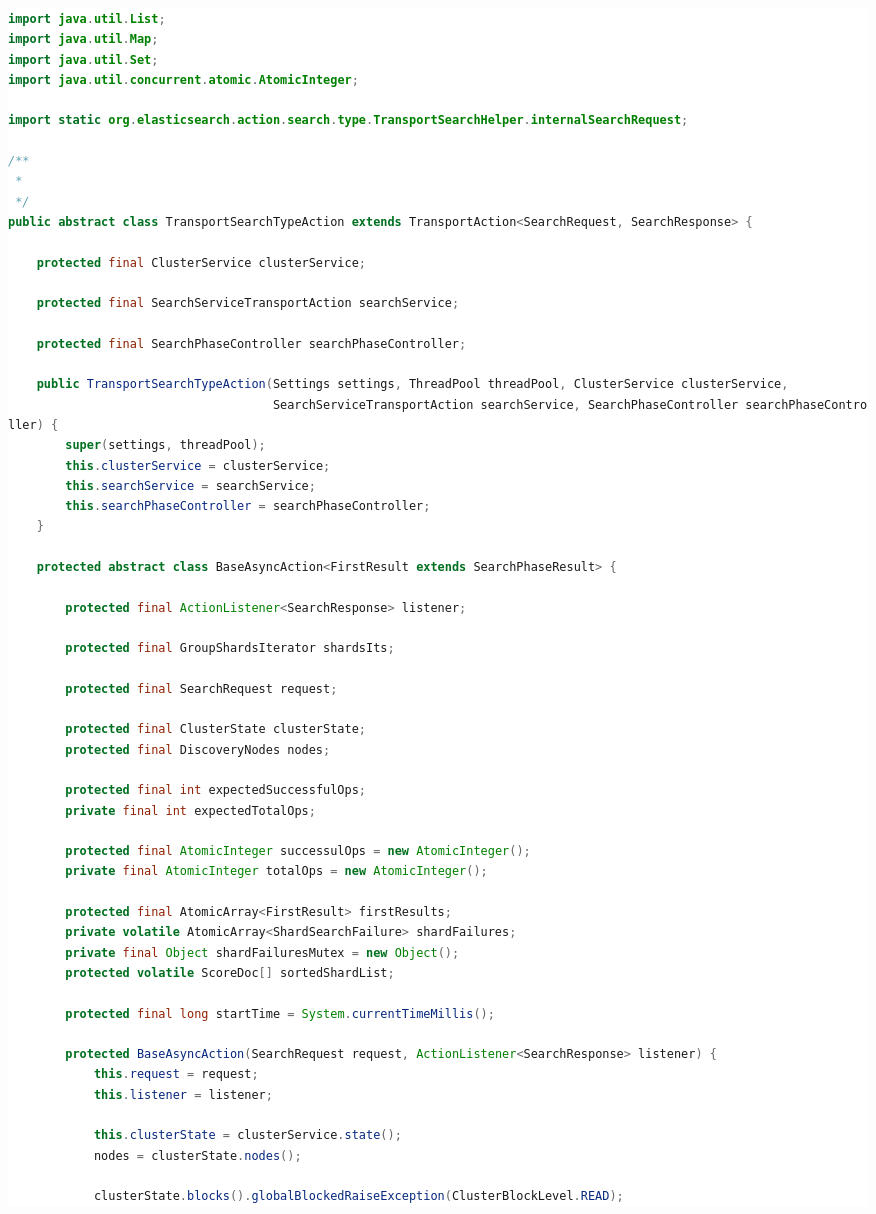 ```java
import java.util.List;
import java.util.Map;
import java.util.Set;
import java.util.concurrent.atomic.AtomicInteger;

import static org.elasticsearch.action.search.type.TransportSearchHelper.internalSearchRequest;

/**
 *
 */
public abstract class TransportSearchTypeAction extends TransportAction<SearchRequest, SearchResponse> {

    protected final ClusterService clusterService;

    protected final SearchServiceTransportAction searchService;

    protected final SearchPhaseController searchPhaseController;

    public TransportSearchTypeAction(Settings settings, ThreadPool threadPool, ClusterService clusterService,
                                     SearchServiceTransportAction searchService, SearchPhaseController searchPhaseController) {
        super(settings, threadPool);
        this.clusterService = clusterService;
        this.searchService = searchService;
        this.searchPhaseController = searchPhaseController;
    }

    protected abstract class BaseAsyncAction<FirstResult extends SearchPhaseResult> {

        protected final ActionListener<SearchResponse> listener;

        protected final GroupShardsIterator shardsIts;

        protected final SearchRequest request;

        protected final ClusterState clusterState;
        protected final DiscoveryNodes nodes;

        protected final int expectedSuccessfulOps;
        private final int expectedTotalOps;

        protected final AtomicInteger successulOps = new AtomicInteger();
        private final AtomicInteger totalOps = new AtomicInteger();

        protected final AtomicArray<FirstResult> firstResults;
        private volatile AtomicArray<ShardSearchFailure> shardFailures;
        private final Object shardFailuresMutex = new Object();
        protected volatile ScoreDoc[] sortedShardList;

        protected final long startTime = System.currentTimeMillis();

        protected BaseAsyncAction(SearchRequest request, ActionListener<SearchResponse> listener) {
            this.request = request;
            this.listener = listener;

            this.clusterState = clusterService.state();
            nodes = clusterState.nodes();

            clusterState.blocks().globalBlockedRaiseException(ClusterBlockLevel.READ);

```